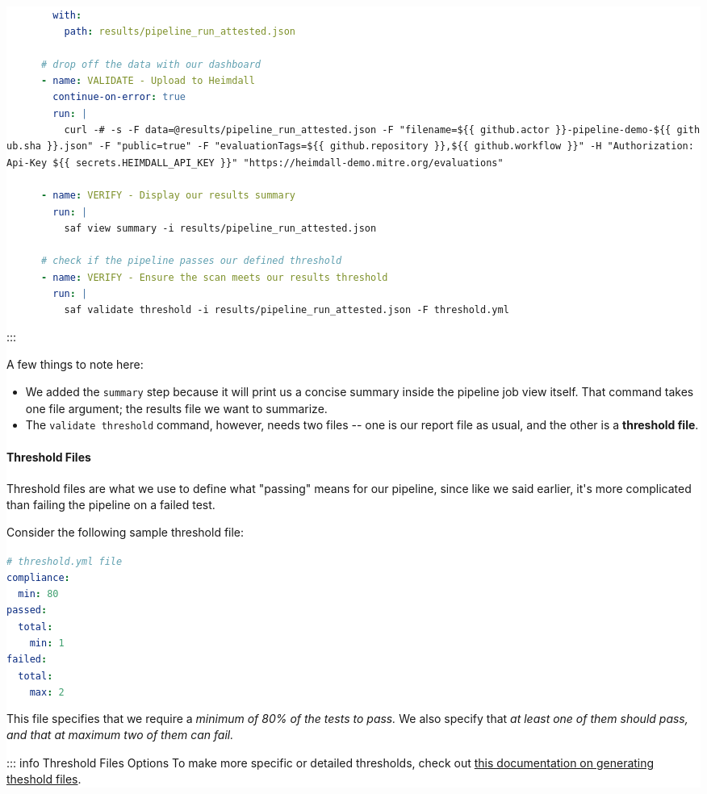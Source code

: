 ``` yaml
        with:
          path: results/pipeline_run_attested.json

      # drop off the data with our dashboard
      - name: VALIDATE - Upload to Heimdall
        continue-on-error: true
        run: |
          curl -# -s -F data=@results/pipeline_run_attested.json -F "filename=${{ github.actor }}-pipeline-demo-${{ github.sha }}.json" -F "public=true" -F "evaluationTags=${{ github.repository }},${{ github.workflow }}" -H "Authorization: Api-Key ${{ secrets.HEIMDALL_API_KEY }}" "https://heimdall-demo.mitre.org/evaluations"

      - name: VERIFY - Display our results summary 
        run: |
          saf view summary -i results/pipeline_run_attested.json
      
      # check if the pipeline passes our defined threshold
      - name: VERIFY - Ensure the scan meets our results threshold           
        run: |
          saf validate threshold -i results/pipeline_run_attested.json -F threshold.yml
```
:::

A few things to note here:
- We added the `summary` step because it will print us a concise summary inside the pipeline job view itself. That command takes one file argument; the results file we want to summarize.
- The `validate threshold` command, however, needs two files -- one is our report file as usual, and the other is a **threshold file**. 

#### Threshold Files

Threshold files are what we use to define what "passing" means for our pipeline, since like we said earlier, it's more complicated than failing the pipeline on a failed test.

Consider the following sample threshold file:

```yaml
# threshold.yml file
compliance:
  min: 80
passed:
  total:
    min: 1
failed:
  total:
    max: 2
```

This file specifies that we require a *minimum of 80% of the tests to pass.* We also specify that *at least one of them should pass, and that at maximum two of them can fail.*

::: info Threshold Files Options
To make more specific or detailed thresholds, check out [this documentation on generating theshold files](https://github.com/mitre/saf/wiki/Validation-with-Thresholds).
